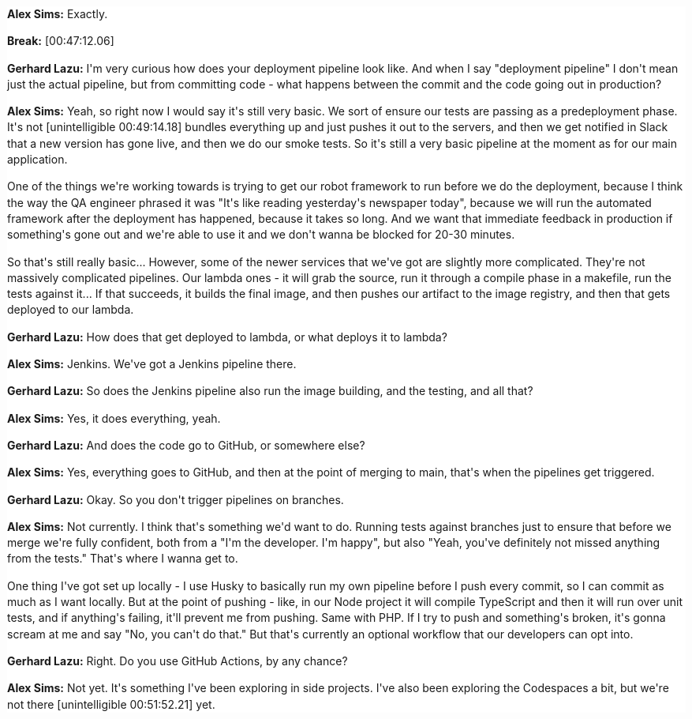 **Alex Sims:** Exactly.

**Break:** \[00:47:12.06\]

**Gerhard Lazu:** I'm very curious how does your deployment pipeline look like. And when I say "deployment pipeline" I don't mean just the actual pipeline, but from committing code - what happens between the commit and the code going out in production?

**Alex Sims:** Yeah, so right now I would say it's still very basic. We sort of ensure our tests are passing as a predeployment phase. It's not \[unintelligible 00:49:14.18\] bundles everything up and just pushes it out to the servers, and then we get notified in Slack that a new version has gone live, and then we do our smoke tests. So it's still a very basic pipeline at the moment as for our main application.

One of the things we're working towards is trying to get our robot framework to run before we do the deployment, because I think the way the QA engineer phrased it was "It's like reading yesterday's newspaper today", because we will run the automated framework after the deployment has happened, because it takes so long. And we want that immediate feedback in production if something's gone out and we're able to use it and we don't wanna be blocked for 20-30 minutes.

So that's still really basic... However, some of the newer services that we've got are slightly more complicated. They're not massively complicated pipelines. Our lambda ones - it will grab the source, run it through a compile phase in a makefile, run the tests against it... If that succeeds, it builds the final image, and then pushes our artifact to the image registry, and then that gets deployed to our lambda.

**Gerhard Lazu:** How does that get deployed to lambda, or what deploys it to lambda?

**Alex Sims:** Jenkins. We've got a Jenkins pipeline there.

**Gerhard Lazu:** So does the Jenkins pipeline also run the image building, and the testing, and all that?

**Alex Sims:** Yes, it does everything, yeah.

**Gerhard Lazu:** And does the code go to GitHub, or somewhere else?

**Alex Sims:** Yes, everything goes to GitHub, and then at the point of merging to main, that's when the pipelines get triggered.

**Gerhard Lazu:** Okay. So you don't trigger pipelines on branches.

**Alex Sims:** Not currently. I think that's something we'd want to do. Running tests against branches just to ensure that before we merge we're fully confident, both from a "I'm the developer. I'm happy", but also "Yeah, you've definitely not missed anything from the tests." That's where I wanna get to.

One thing I've got set up locally - I use Husky to basically run my own pipeline before I push every commit, so I can commit as much as I want locally. But at the point of pushing - like, in our Node project it will compile TypeScript and then it will run over unit tests, and if anything's failing, it'll prevent me from pushing. Same with PHP. If I try to push and something's broken, it's gonna scream at me and say "No, you can't do that." But that's currently an optional workflow that our developers can opt into.

**Gerhard Lazu:** Right. Do you use GitHub Actions, by any chance?

**Alex Sims:** Not yet. It's something I've been exploring in side projects. I've also been exploring the Codespaces a bit, but we're not there \[unintelligible 00:51:52.21\] yet.
